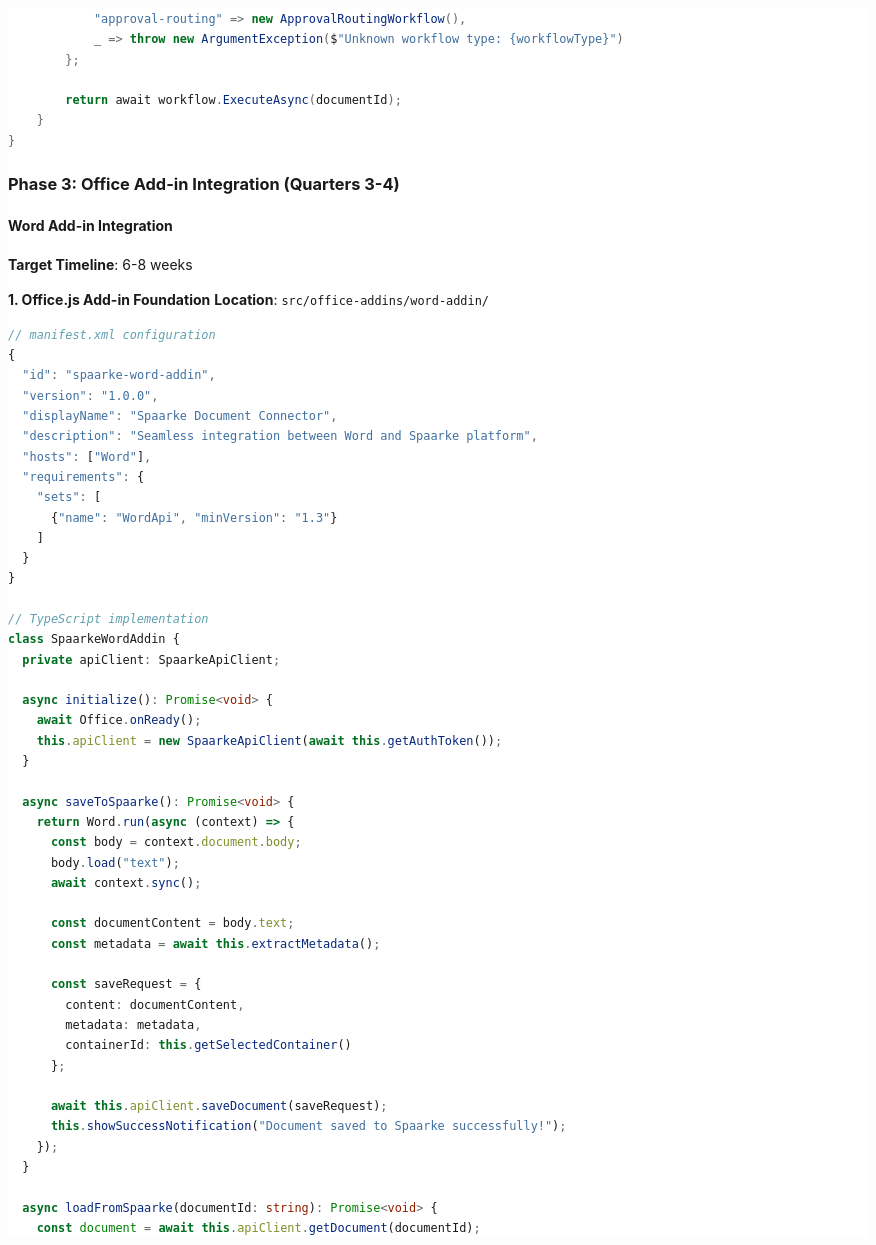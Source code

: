 ```csharp
            "approval-routing" => new ApprovalRoutingWorkflow(),
            _ => throw new ArgumentException($"Unknown workflow type: {workflowType}")
        };

        return await workflow.ExecuteAsync(documentId);
    }
}
```

### **Phase 3: Office Add-in Integration (Quarters 3-4)**

#### **Word Add-in Integration**
**Target Timeline**: 6-8 weeks

**1. Office.js Add-in Foundation**
**Location**: `src/office-addins/word-addin/`
```typescript
// manifest.xml configuration
{
  "id": "spaarke-word-addin",
  "version": "1.0.0",
  "displayName": "Spaarke Document Connector",
  "description": "Seamless integration between Word and Spaarke platform",
  "hosts": ["Word"],
  "requirements": {
    "sets": [
      {"name": "WordApi", "minVersion": "1.3"}
    ]
  }
}

// TypeScript implementation
class SpaarkeWordAddin {
  private apiClient: SpaarkeApiClient;

  async initialize(): Promise<void> {
    await Office.onReady();
    this.apiClient = new SpaarkeApiClient(await this.getAuthToken());
  }

  async saveToSpaarke(): Promise<void> {
    return Word.run(async (context) => {
      const body = context.document.body;
      body.load("text");
      await context.sync();

      const documentContent = body.text;
      const metadata = await this.extractMetadata();

      const saveRequest = {
        content: documentContent,
        metadata: metadata,
        containerId: this.getSelectedContainer()
      };

      await this.apiClient.saveDocument(saveRequest);
      this.showSuccessNotification("Document saved to Spaarke successfully!");
    });
  }

  async loadFromSpaarke(documentId: string): Promise<void> {
    const document = await this.apiClient.getDocument(documentId);

```
